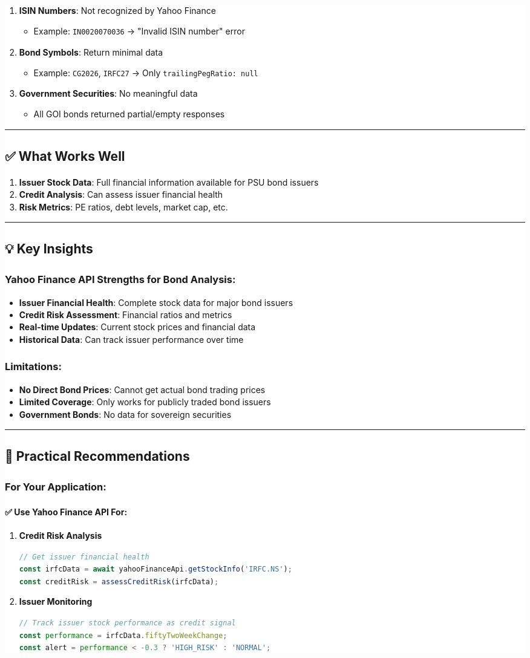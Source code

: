 1. **ISIN Numbers**: Not recognized by Yahoo Finance
   - Example: `IN0020070036` → "Invalid ISIN number" error

2. **Bond Symbols**: Return minimal data
   - Example: `CG2026`, `IRFC27` → Only `trailingPegRatio: null`

3. **Government Securities**: No meaningful data
   - All GOI bonds returned partial/empty responses

---

## ✅ What Works Well

1. **Issuer Stock Data**: Full financial information available for PSU bond issuers
2. **Credit Analysis**: Can assess issuer financial health
3. **Risk Metrics**: PE ratios, debt levels, market cap, etc.

---

## 💡 Key Insights

### Yahoo Finance API Strengths for Bond Analysis:
- **Issuer Financial Health**: Complete stock data for major bond issuers
- **Credit Risk Assessment**: Financial ratios and metrics
- **Real-time Updates**: Current stock prices and financial data
- **Historical Data**: Can track issuer performance over time

### Limitations:
- **No Direct Bond Prices**: Cannot get actual bond trading prices
- **Limited Coverage**: Only works for publicly traded bond issuers
- **Government Bonds**: No data for sovereign securities

---

## 🎯 Practical Recommendations

### For Your Application:

#### ✅ **Use Yahoo Finance API For:**
1. **Credit Risk Analysis**
   ```javascript
   // Get issuer financial health
   const irfcData = await yahooFinanceApi.getStockInfo('IRFC.NS');
   const creditRisk = assessCreditRisk(irfcData);
   ```

2. **Issuer Monitoring**
   ```javascript
   // Track issuer stock performance as credit signal
   const performance = irfcData.fiftyTwoWeekChange;
   const alert = performance < -0.3 ? 'HIGH_RISK' : 'NORMAL';
   ```
